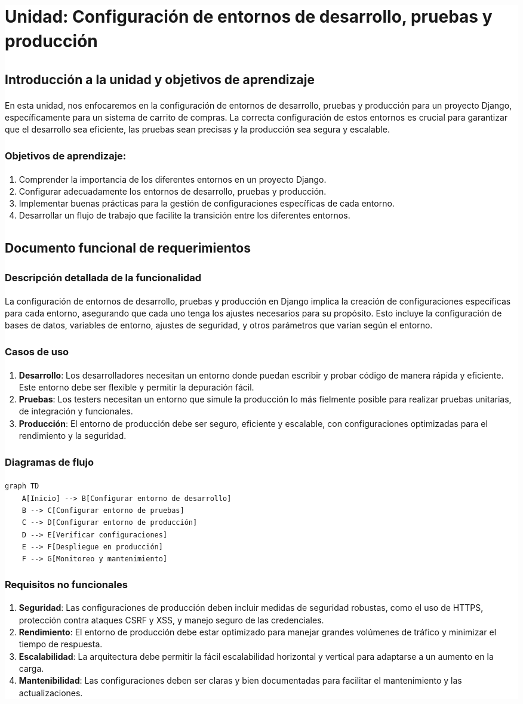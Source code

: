 # Unidad: Configuración de entornos de desarrollo, pruebas y producción

## Introducción a la unidad y objetivos de aprendizaje

En esta unidad, nos enfocaremos en la configuración de entornos de desarrollo, pruebas y producción para un proyecto Django, específicamente para un sistema de carrito de compras. La correcta configuración de estos entornos es crucial para garantizar que el desarrollo sea eficiente, las pruebas sean precisas y la producción sea segura y escalable.

### Objetivos de aprendizaje:

1. Comprender la importancia de los diferentes entornos en un proyecto Django.
2. Configurar adecuadamente los entornos de desarrollo, pruebas y producción.
3. Implementar buenas prácticas para la gestión de configuraciones específicas de cada entorno.
4. Desarrollar un flujo de trabajo que facilite la transición entre los diferentes entornos.

## Documento funcional de requerimientos

### Descripción detallada de la funcionalidad

La configuración de entornos de desarrollo, pruebas y producción en Django implica la creación de configuraciones específicas para cada entorno, asegurando que cada uno tenga los ajustes necesarios para su propósito. Esto incluye la configuración de bases de datos, variables de entorno, ajustes de seguridad, y otros parámetros que varían según el entorno.

### Casos de uso

1. **Desarrollo**: Los desarrolladores necesitan un entorno donde puedan escribir y probar código de manera rápida y eficiente. Este entorno debe ser flexible y permitir la depuración fácil.
2. **Pruebas**: Los testers necesitan un entorno que simule la producción lo más fielmente posible para realizar pruebas unitarias, de integración y funcionales.
3. **Producción**: El entorno de producción debe ser seguro, eficiente y escalable, con configuraciones optimizadas para el rendimiento y la seguridad.

### Diagramas de flujo

```mermaid
graph TD
    A[Inicio] --> B[Configurar entorno de desarrollo]
    B --> C[Configurar entorno de pruebas]
    C --> D[Configurar entorno de producción]
    D --> E[Verificar configuraciones]
    E --> F[Despliegue en producción]
    F --> G[Monitoreo y mantenimiento]
```

### Requisitos no funcionales

1. **Seguridad**: Las configuraciones de producción deben incluir medidas de seguridad robustas, como el uso de HTTPS, protección contra ataques CSRF y XSS, y manejo seguro de las credenciales.
2. **Rendimiento**: El entorno de producción debe estar optimizado para manejar grandes volúmenes de tráfico y minimizar el tiempo de respuesta.
3. **Escalabilidad**: La arquitectura debe permitir la fácil escalabilidad horizontal y vertical para adaptarse a un aumento en la carga.
4. **Mantenibilidad**: Las configuraciones deben ser claras y bien documentadas para facilitar el mantenimiento y las actualizaciones.
